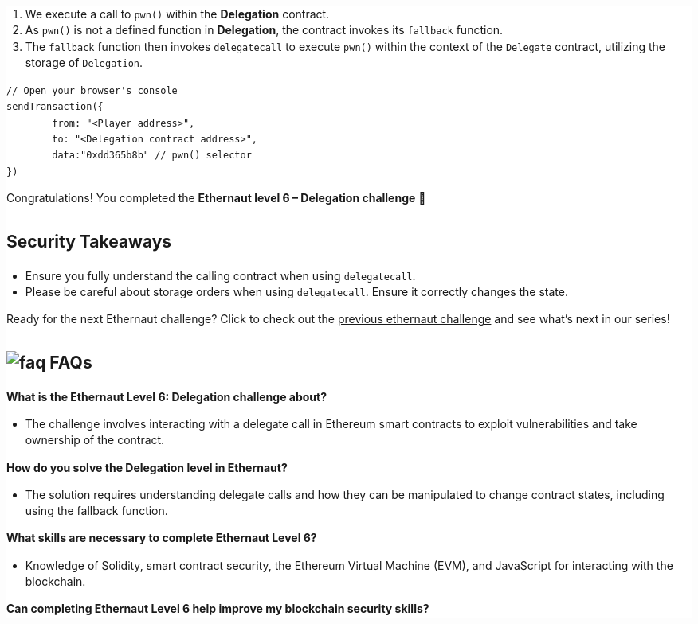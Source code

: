 
1. We execute a call to `pwn()` within the **Delegation** contract.
2. As `pwn()` is not a defined function in **Delegation**, the contract invokes its `fallback` function.
3. The `fallback` function then invokes `delegatecall` to execute `pwn()` within the context of the `Delegate` contract, utilizing the storage of `Delegation`.



```
// Open your browser's console
sendTransaction({
		from: "<Player address>",
		to: "<Delegation contract address>",
		data:"0xdd365b8b" // pwn() selector
})

```

Congratulations! You completed the **Ethernaut level 6 – Delegation challenge** 🥳


Security Takeaways
------------------


* Ensure you fully understand the calling contract when using `delegatecall`.
* Please be careful about storage orders when using `delegatecall`. Ensure it correctly changes the state.


Ready for the next Ethernaut challenge? Click to check out the [previous ethernaut challenge](https://metana.io/blog/ethernaut-level-5-walkthrough-token/) and see what’s next in our series!



![faq](https://metana.io/wp-content/uploads/2024/01/Questions-cuate-1024x1024.png)
FAQs
----


**What is the Ethernaut Level 6: Delegation challenge about?**


* The challenge involves interacting with a delegate call in Ethereum smart contracts to exploit vulnerabilities and take ownership of the contract.


**How do you solve the Delegation level in Ethernaut?**


* The solution requires understanding delegate calls and how they can be manipulated to change contract states, including using the fallback function.


**What skills are necessary to complete Ethernaut Level 6?**


* Knowledge of Solidity, smart contract security, the Ethereum Virtual Machine (EVM), and JavaScript for interacting with the blockchain.


**Can completing Ethernaut Level 6 help improve my blockchain security skills?**
